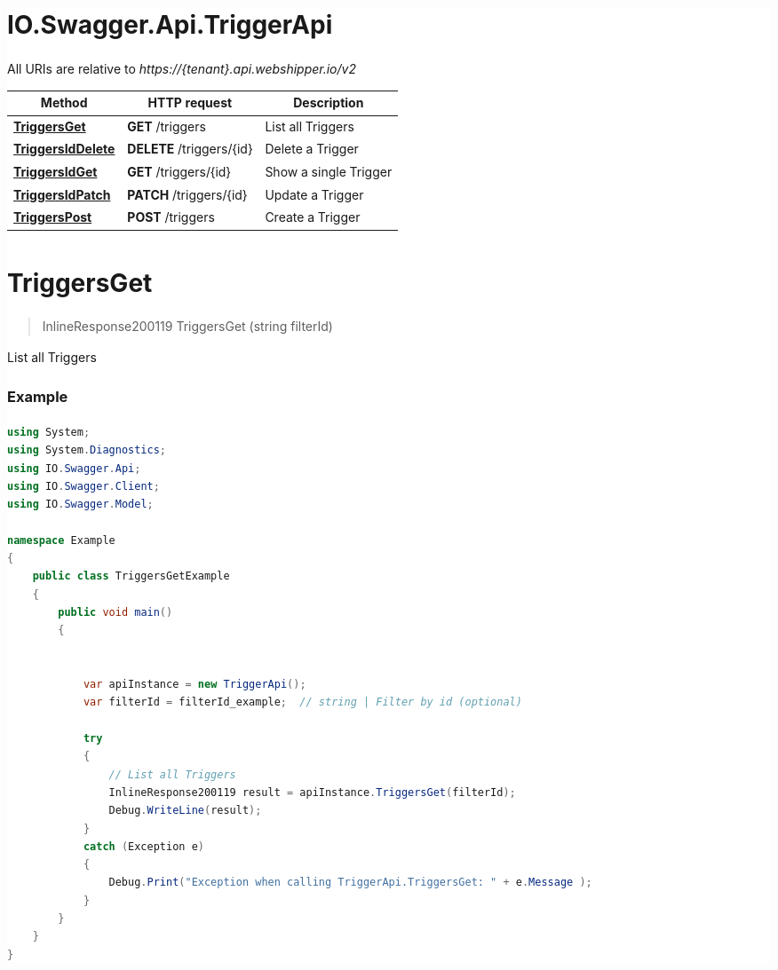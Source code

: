 # IO.Swagger.Api.TriggerApi

All URIs are relative to *https://{tenant}.api.webshipper.io/v2*

Method | HTTP request | Description
------------- | ------------- | -------------
[**TriggersGet**](TriggerApi.md#triggersget) | **GET** /triggers | List all Triggers
[**TriggersIdDelete**](TriggerApi.md#triggersiddelete) | **DELETE** /triggers/{id} | Delete a Trigger
[**TriggersIdGet**](TriggerApi.md#triggersidget) | **GET** /triggers/{id} | Show a single Trigger
[**TriggersIdPatch**](TriggerApi.md#triggersidpatch) | **PATCH** /triggers/{id} | Update a Trigger
[**TriggersPost**](TriggerApi.md#triggerspost) | **POST** /triggers | Create a Trigger

<a name="triggersget"></a>
# **TriggersGet**
> InlineResponse200119 TriggersGet (string filterId)

List all Triggers

### Example
```csharp
using System;
using System.Diagnostics;
using IO.Swagger.Api;
using IO.Swagger.Client;
using IO.Swagger.Model;

namespace Example
{
    public class TriggersGetExample
    {
        public void main()
        {


            var apiInstance = new TriggerApi();
            var filterId = filterId_example;  // string | Filter by id (optional) 

            try
            {
                // List all Triggers
                InlineResponse200119 result = apiInstance.TriggersGet(filterId);
                Debug.WriteLine(result);
            }
            catch (Exception e)
            {
                Debug.Print("Exception when calling TriggerApi.TriggersGet: " + e.Message );
            }
        }
    }
}
```
